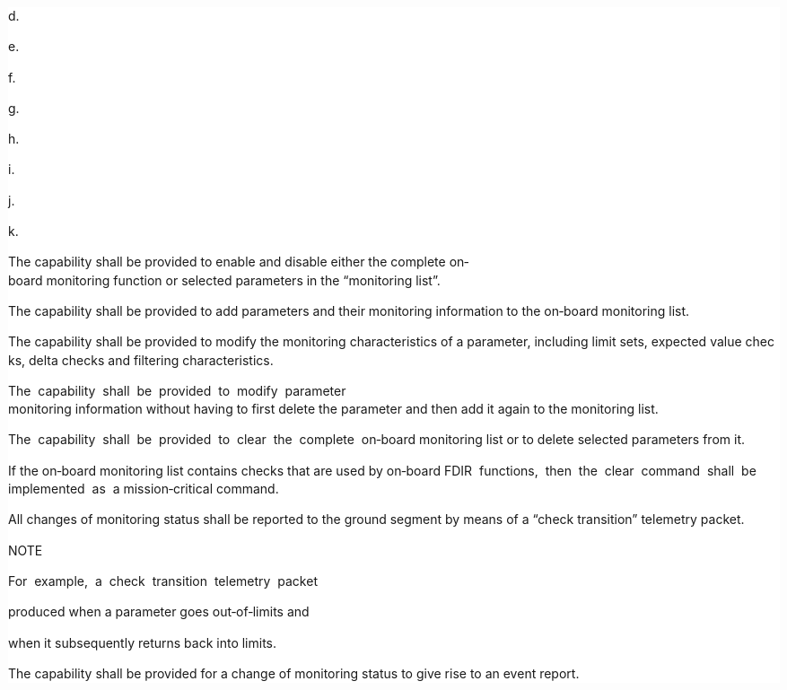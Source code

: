 d.

e.

f.

g.

h.

i.

j.

k.

The capability shall be provided to enable and disable either the complete on‐board monitoring function or selected parameters in the “monitoring list”. 

The capability shall be provided to add parameters and their monitoring information to the on‐board monitoring list. 

The capability shall be provided to modify the monitoring characteristics of a parameter, including limit sets, expected value checks, delta checks and filtering characteristics. 

The  capability  shall  be  provided  to  modify  parameter  monitoring information without having to first delete the parameter and then add it again to the monitoring list. 

The  capability  shall  be  provided  to  clear  the  complete  on‐board monitoring list or to delete selected parameters from it. 

If the on‐board monitoring list contains checks that are used by on‐board FDIR  functions,  then  the  clear  command  shall  be  implemented  as  a mission‐critical command. 

All changes of monitoring status shall be reported to the ground segment by means of a “check transition” telemetry packet. 

NOTE 

For  example,  a  check  transition  telemetry  packet 

produced when a parameter goes out‐of‐limits and 

when it subsequently returns back into limits. 

The capability shall be provided for a change of monitoring status to give rise to an event report. 

